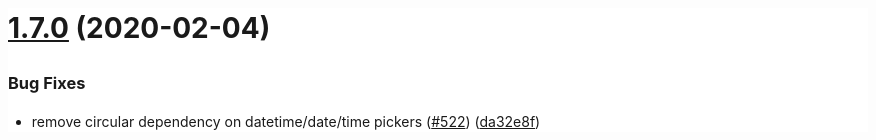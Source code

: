 # [1.7.0](https://github.com/WTTJ/welcome-ui/compare/v1.6.3...v1.7.0) (2020-02-04)


### Bug Fixes

* remove circular dependency on datetime/date/time pickers ([#522](https://github.com/WTTJ/welcome-ui/issues/522)) ([da32e8f](https://github.com/WTTJ/welcome-ui/commit/da32e8feca07a6e4dab47f7cad544a9cb25b3427))
